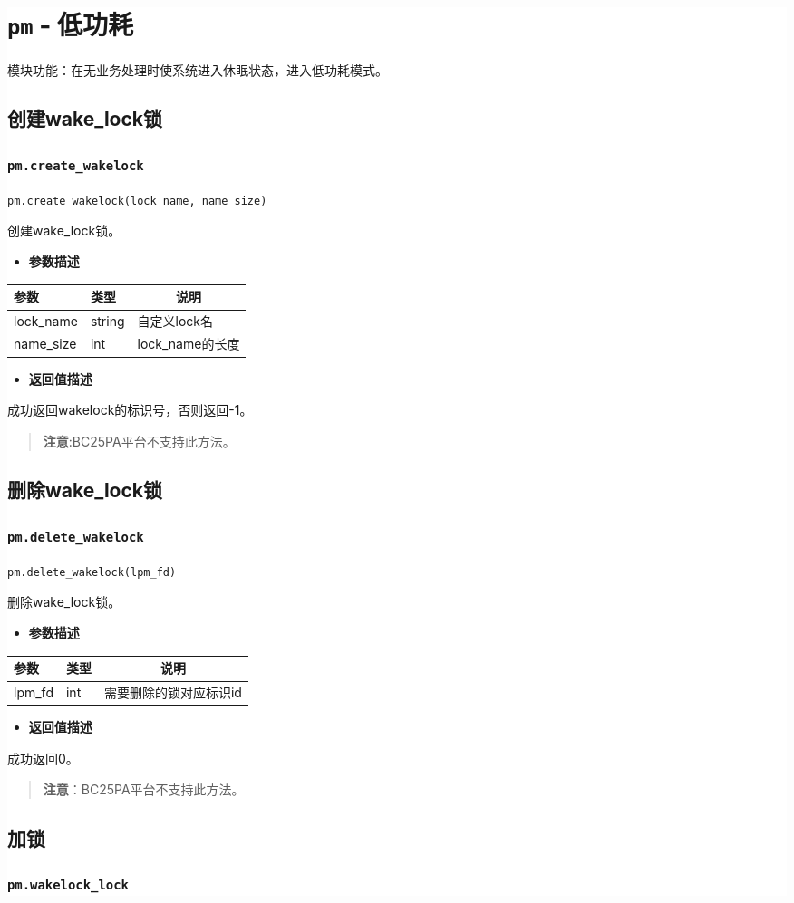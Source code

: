 # `pm` - 低功耗

模块功能：在无业务处理时使系统进入休眠状态，进入低功耗模式。

## 创建wake_lock锁

### `pm.create_wakelock`

```python
pm.create_wakelock(lock_name, name_size)
```

创建wake_lock锁。

- **参数描述**

| 参数      | 类型   | 说明            |
| :-------- | :----- | --------------- |
| lock_name | string | 自定义lock名    |
| name_size | int    | lock_name的长度 |

* **返回值描述**

成功返回wakelock的标识号，否则返回-1。

> **注意**:BC25PA平台不支持此方法。

## 删除wake_lock锁

### `pm.delete_wakelock`

```python
pm.delete_wakelock(lpm_fd)
```

删除wake_lock锁。

- **参数描述**

| 参数   | 类型 | 说明                   |
| :----- | :--- | ---------------------- |
| lpm_fd | int  | 需要删除的锁对应标识id |

* **返回值描述**

成功返回0。

> **注意**：BC25PA平台不支持此方法。


## 加锁

### `pm.wakelock_lock`
